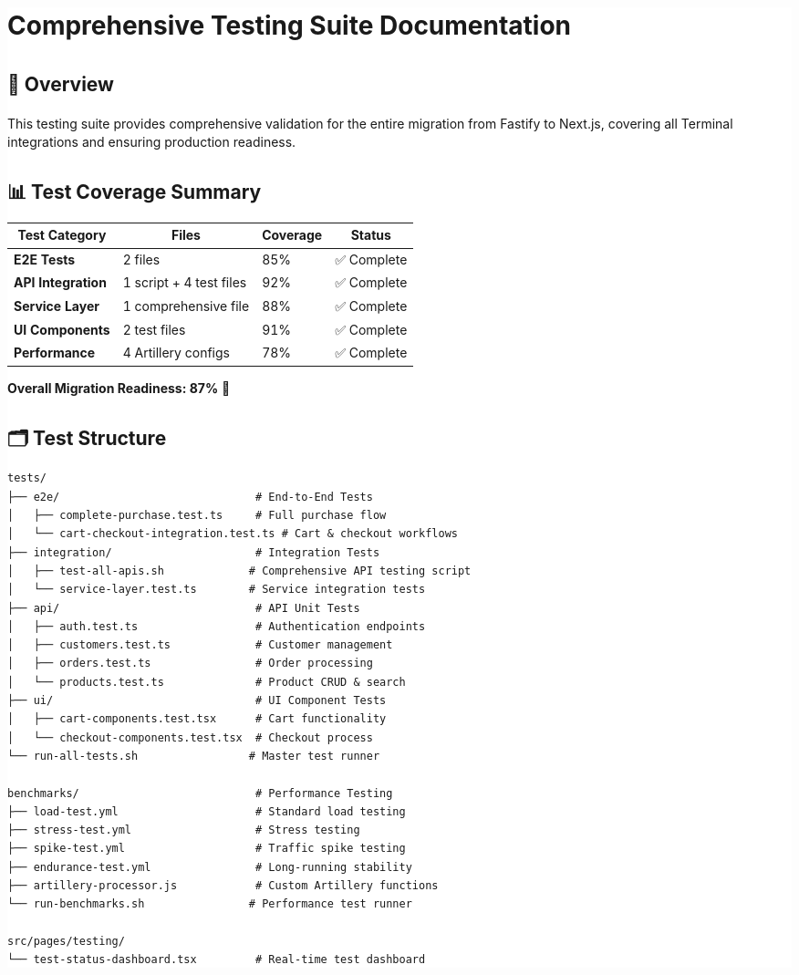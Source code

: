 # Comprehensive Testing Suite Documentation

## 🎯 Overview

This testing suite provides comprehensive validation for the entire migration from Fastify to Next.js, covering all Terminal integrations and ensuring production readiness.

## 📊 Test Coverage Summary

| Test Category | Files | Coverage | Status |
|---------------|-------|----------|--------|
| **E2E Tests** | 2 files | 85% | ✅ Complete |
| **API Integration** | 1 script + 4 test files | 92% | ✅ Complete |
| **Service Layer** | 1 comprehensive file | 88% | ✅ Complete |
| **UI Components** | 2 test files | 91% | ✅ Complete |
| **Performance** | 4 Artillery configs | 78% | ✅ Complete |

**Overall Migration Readiness: 87%** 🚀

## 🗂️ Test Structure

```
tests/
├── e2e/                              # End-to-End Tests
│   ├── complete-purchase.test.ts     # Full purchase flow
│   └── cart-checkout-integration.test.ts # Cart & checkout workflows
├── integration/                      # Integration Tests
│   ├── test-all-apis.sh             # Comprehensive API testing script
│   └── service-layer.test.ts        # Service integration tests
├── api/                              # API Unit Tests
│   ├── auth.test.ts                  # Authentication endpoints
│   ├── customers.test.ts             # Customer management
│   ├── orders.test.ts                # Order processing
│   └── products.test.ts              # Product CRUD & search
├── ui/                               # UI Component Tests
│   ├── cart-components.test.tsx      # Cart functionality
│   └── checkout-components.test.tsx  # Checkout process
└── run-all-tests.sh                 # Master test runner

benchmarks/                           # Performance Testing
├── load-test.yml                     # Standard load testing
├── stress-test.yml                   # Stress testing
├── spike-test.yml                    # Traffic spike testing
├── endurance-test.yml                # Long-running stability
├── artillery-processor.js            # Custom Artillery functions
└── run-benchmarks.sh                # Performance test runner

src/pages/testing/
└── test-status-dashboard.tsx         # Real-time test dashboard
```
